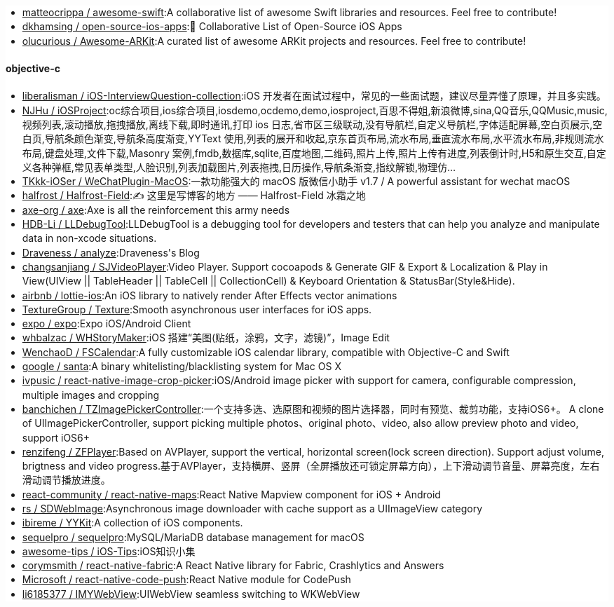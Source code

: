 * [matteocrippa / awesome-swift](https://github.com/matteocrippa/awesome-swift):A collaborative list of awesome Swift libraries and resources. Feel free to contribute!
* [dkhamsing / open-source-ios-apps](https://github.com/dkhamsing/open-source-ios-apps):📱 Collaborative List of Open-Source iOS Apps
* [olucurious / Awesome-ARKit](https://github.com/olucurious/Awesome-ARKit):A curated list of awesome ARKit projects and resources. Feel free to contribute!

#### objective-c
* [liberalisman / iOS-InterviewQuestion-collection](https://github.com/liberalisman/iOS-InterviewQuestion-collection):iOS 开发者在面试过程中，常见的一些面试题，建议尽量弄懂了原理，并且多实践。
* [NJHu / iOSProject](https://github.com/NJHu/iOSProject):oc综合项目,ios综合项目,iosdemo,ocdemo,demo,iosproject,百思不得姐,新浪微博,sina,QQ音乐,QQMusic,music,视频列表,滚动播放,拖拽播放,离线下载,即时通讯,打印 ios 日志,省市区三级联动,没有导航栏,自定义导航栏,字体适配屏幕,空白页展示,空白页,导航条颜色渐变,导航条高度渐变,YYText 使用,列表的展开和收起,京东首页布局,流水布局,垂直流水布局,水平流水布局,非规则流水布局,键盘处理,文件下载,Masonry 案例,fmdb,数据库,sqlite,百度地图,二维码,照片上传,照片上传有进度,列表倒计时,H5和原生交互,自定义各种弹框,常见表单类型,人脸识别,列表加载图片,列表拖拽,日历操作,导航条渐变,指纹解锁,物理仿…
* [TKkk-iOSer / WeChatPlugin-MacOS](https://github.com/TKkk-iOSer/WeChatPlugin-MacOS):一款功能强大的 macOS 版微信小助手 v1.7 / A powerful assistant for wechat macOS
* [halfrost / Halfrost-Field](https://github.com/halfrost/Halfrost-Field):✍️ 这里是写博客的地方 —— Halfrost-Field 冰霜之地
* [axe-org / axe](https://github.com/axe-org/axe):Axe is all the reinforcement this army needs
* [HDB-Li / LLDebugTool](https://github.com/HDB-Li/LLDebugTool):LLDebugTool is a debugging tool for developers and testers that can help you analyze and manipulate data in non-xcode situations.
* [Draveness / analyze](https://github.com/Draveness/analyze):Draveness's Blog
* [changsanjiang / SJVideoPlayer](https://github.com/changsanjiang/SJVideoPlayer):Video Player. Support cocoapods & Generate GIF & Export & Localization & Play in View(UIView || TableHeader || TableCell || CollectionCell) & Keyboard Orientation & StatusBar(Style&Hide).
* [airbnb / lottie-ios](https://github.com/airbnb/lottie-ios):An iOS library to natively render After Effects vector animations
* [TextureGroup / Texture](https://github.com/TextureGroup/Texture):Smooth asynchronous user interfaces for iOS apps.
* [expo / expo](https://github.com/expo/expo):Expo iOS/Android Client
* [whbalzac / WHStoryMaker](https://github.com/whbalzac/WHStoryMaker):iOS 搭建“美图(贴纸，涂鸦，文字，滤镜)”，Image Edit
* [WenchaoD / FSCalendar](https://github.com/WenchaoD/FSCalendar):A fully customizable iOS calendar library, compatible with Objective-C and Swift
* [google / santa](https://github.com/google/santa):A binary whitelisting/blacklisting system for Mac OS X
* [ivpusic / react-native-image-crop-picker](https://github.com/ivpusic/react-native-image-crop-picker):iOS/Android image picker with support for camera, configurable compression, multiple images and cropping
* [banchichen / TZImagePickerController](https://github.com/banchichen/TZImagePickerController):一个支持多选、选原图和视频的图片选择器，同时有预览、裁剪功能，支持iOS6+。 A clone of UIImagePickerController, support picking multiple photos、original photo、video, also allow preview photo and video, support iOS6+
* [renzifeng / ZFPlayer](https://github.com/renzifeng/ZFPlayer):Based on AVPlayer, support the vertical, horizontal screen(lock screen direction). Support adjust volume, brigtness and video progress.基于AVPlayer，支持横屏、竖屏（全屏播放还可锁定屏幕方向），上下滑动调节音量、屏幕亮度，左右滑动调节播放进度。
* [react-community / react-native-maps](https://github.com/react-community/react-native-maps):React Native Mapview component for iOS + Android
* [rs / SDWebImage](https://github.com/rs/SDWebImage):Asynchronous image downloader with cache support as a UIImageView category
* [ibireme / YYKit](https://github.com/ibireme/YYKit):A collection of iOS components.
* [sequelpro / sequelpro](https://github.com/sequelpro/sequelpro):MySQL/MariaDB database management for macOS
* [awesome-tips / iOS-Tips](https://github.com/awesome-tips/iOS-Tips):iOS知识小集
* [corymsmith / react-native-fabric](https://github.com/corymsmith/react-native-fabric):A React Native library for Fabric, Crashlytics and Answers
* [Microsoft / react-native-code-push](https://github.com/Microsoft/react-native-code-push):React Native module for CodePush
* [li6185377 / IMYWebView](https://github.com/li6185377/IMYWebView):UIWebView seamless switching to WKWebView
